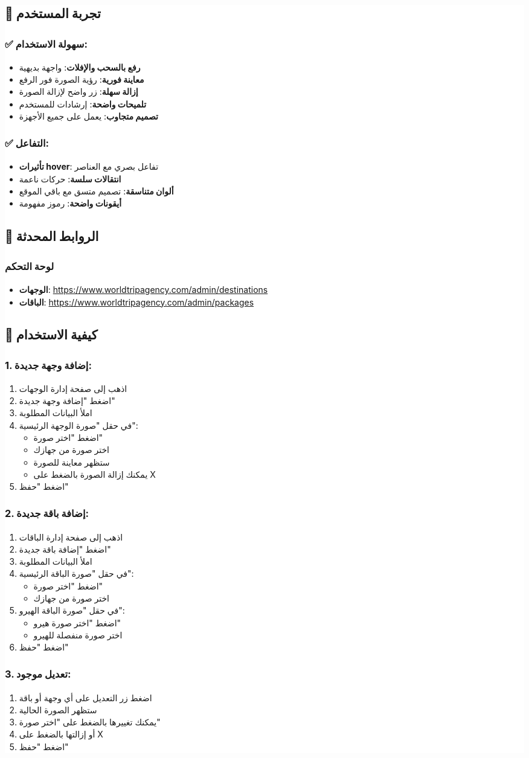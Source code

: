 ## 📱 تجربة المستخدم

### ✅ سهولة الاستخدام:
- **رفع بالسحب والإفلات**: واجهة بديهية
- **معاينة فورية**: رؤية الصورة فور الرفع
- **إزالة سهلة**: زر واضح لإزالة الصورة
- **تلميحات واضحة**: إرشادات للمستخدم
- **تصميم متجاوب**: يعمل على جميع الأجهزة

### ✅ التفاعل:
- **تأثيرات hover**: تفاعل بصري مع العناصر
- **انتقالات سلسة**: حركات ناعمة
- **ألوان متناسقة**: تصميم متسق مع باقي الموقع
- **أيقونات واضحة**: رموز مفهومة

## 🔗 الروابط المحدثة

### لوحة التحكم
- **الوجهات**: https://www.worldtripagency.com/admin/destinations
- **الباقات**: https://www.worldtripagency.com/admin/packages

## 🎯 كيفية الاستخدام

### 1. إضافة وجهة جديدة:
1. اذهب إلى صفحة إدارة الوجهات
2. اضغط "إضافة وجهة جديدة"
3. املأ البيانات المطلوبة
4. في حقل "صورة الوجهة الرئيسية":
   - اضغط "اختر صورة"
   - اختر صورة من جهازك
   - ستظهر معاينة للصورة
   - يمكنك إزالة الصورة بالضغط على X
5. اضغط "حفظ"

### 2. إضافة باقة جديدة:
1. اذهب إلى صفحة إدارة الباقات
2. اضغط "إضافة باقة جديدة"
3. املأ البيانات المطلوبة
4. في حقل "صورة الباقة الرئيسية":
   - اضغط "اختر صورة"
   - اختر صورة من جهازك
5. في حقل "صورة الباقة الهيرو":
   - اضغط "اختر صورة هيرو"
   - اختر صورة منفصلة للهيرو
6. اضغط "حفظ"

### 3. تعديل موجود:
1. اضغط زر التعديل على أي وجهة أو باقة
2. ستظهر الصورة الحالية
3. يمكنك تغييرها بالضغط على "اختر صورة"
4. أو إزالتها بالضغط على X
5. اضغط "حفظ"
